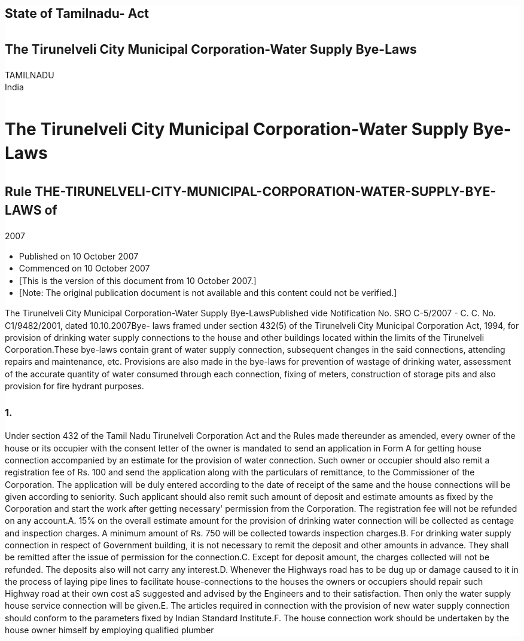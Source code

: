 ## State of Tamilnadu- Act

## The Tirunelveli City Municipal Corporation-Water Supply Bye-Laws

TAMILNADU  
India

# The Tirunelveli City Municipal Corporation-Water Supply Bye-Laws

## Rule THE-TIRUNELVELI-CITY-MUNICIPAL-CORPORATION-WATER-SUPPLY-BYE-LAWS of
2007

  * Published on 10 October 2007 
  * Commenced on 10 October 2007 
  * [This is the version of this document from 10 October 2007.] 
  * [Note: The original publication document is not available and this content could not be verified.] 

The Tirunelveli City Municipal Corporation-Water Supply Bye-LawsPublished vide
Notification No. SRO C-5/2007 - C. C. No. C1/9482/2001, dated 10.10.2007Bye-
laws framed under section 432(5) of the Tirunelveli City Municipal Corporation
Act, 1994, for provision of drinking water supply connections to the house and
other buildings located within the limits of the Tirunelveli Corporation.These
bye-laws contain grant of water supply connection, subsequent changes in the
said connections, attending repairs and maintenance, etc. Provisions are also
made in the bye-laws for prevention of wastage of drinking water, assessment
of the accurate quantity of water consumed through each connection, fixing of
meters, construction of storage pits and also provision for fire hydrant
purposes.

### 1.

Under section 432 of the Tamil Nadu Tirunelveli Corporation Act and the Rules
made thereunder as amended, every owner of the house or its occupier with the
consent letter of the owner is mandated to send an application in Form A for
getting house connection accompanied by an estimate for the provision of water
connection. Such owner or occupier should also remit a registration fee of Rs.
100 and send the application along with the particulars of remittance, to the
Commissioner of the Corporation. The application will be duly entered
according to the date of receipt of the same and the house connections will be
given according to seniority. Such applicant should also remit such amount of
deposit and estimate amounts as fixed by the Corporation and start the work
after getting necessary' permission from the Corporation. The registration fee
will not be refunded on any account.A. 15% on the overall estimate amount for
the provision of drinking water connection will be collected as centage and
inspection charges. A minimum amount of Rs. 750 will be collected towards
inspection charges.B. For drinking water supply connection in respect of
Government building, it is not necessary to remit the deposit and other
amounts in advance. They shall be remitted after the issue of permission for
the connection.C. Except for deposit amount, the charges collected will not be
refunded. The deposits also will not carry any interest.D. Whenever the
Highways road has to be dug up or damage caused to it in the process of laying
pipe lines to facilitate house-connections to the houses the owners or
occupiers should repair such Highway road at their own cost aS suggested and
advised by the Engineers and to their satisfaction. Then only the water supply
house service connection will be given.E. The articles required in connection
with the provision of new water supply connection should conform to the
parameters fixed by Indian Standard Institute.F. The house connection work
should be undertaken by the house owner himself by employing qualified plumber